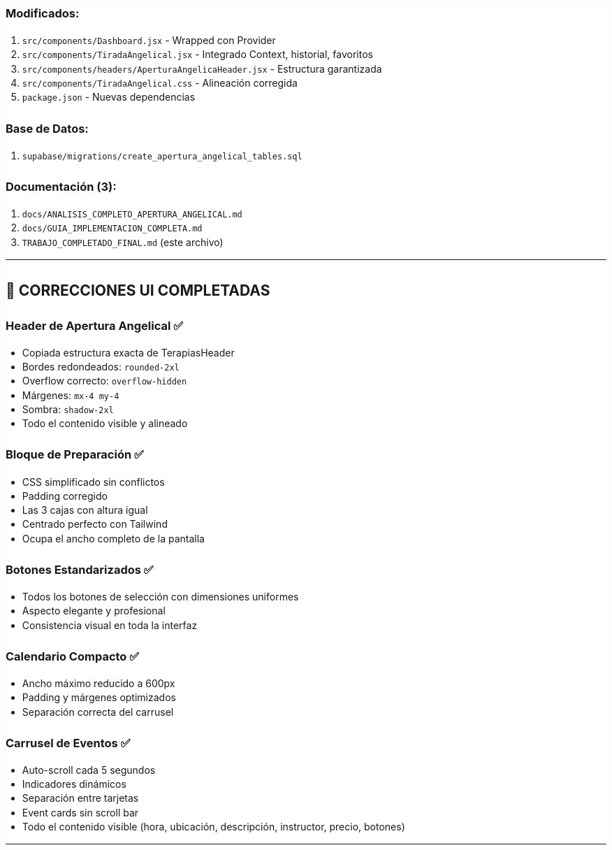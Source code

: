 ### **Modificados:**
1. `src/components/Dashboard.jsx` - Wrapped con Provider
2. `src/components/TiradaAngelical.jsx` - Integrado Context, historial, favoritos
3. `src/components/headers/AperturaAngelicaHeader.jsx` - Estructura garantizada
4. `src/components/TiradaAngelical.css` - Alineación corregida
5. `package.json` - Nuevas dependencias

### **Base de Datos:**
1. `supabase/migrations/create_apertura_angelical_tables.sql`

### **Documentación (3):**
1. `docs/ANALISIS_COMPLETO_APERTURA_ANGELICAL.md`
2. `docs/GUIA_IMPLEMENTACION_COMPLETA.md`
3. `TRABAJO_COMPLETADO_FINAL.md` (este archivo)

---

## 🎯 CORRECCIONES UI COMPLETADAS

### **Header de Apertura Angelical** ✅
- Copiada estructura exacta de TerapiasHeader
- Bordes redondeados: `rounded-2xl`
- Overflow correcto: `overflow-hidden`
- Márgenes: `mx-4 my-4`
- Sombra: `shadow-2xl`
- Todo el contenido visible y alineado

### **Bloque de Preparación** ✅
- CSS simplificado sin conflictos
- Padding corregido
- Las 3 cajas con altura igual
- Centrado perfecto con Tailwind
- Ocupa el ancho completo de la pantalla

### **Botones Estandarizados** ✅
- Todos los botones de selección con dimensiones uniformes
- Aspecto elegante y profesional
- Consistencia visual en toda la interfaz

### **Calendario Compacto** ✅
- Ancho máximo reducido a 600px
- Padding y márgenes optimizados
- Separación correcta del carrusel

### **Carrusel de Eventos** ✅
- Auto-scroll cada 5 segundos
- Indicadores dinámicos
- Separación entre tarjetas
- Event cards sin scroll bar
- Todo el contenido visible (hora, ubicación, descripción, instructor, precio, botones)

---